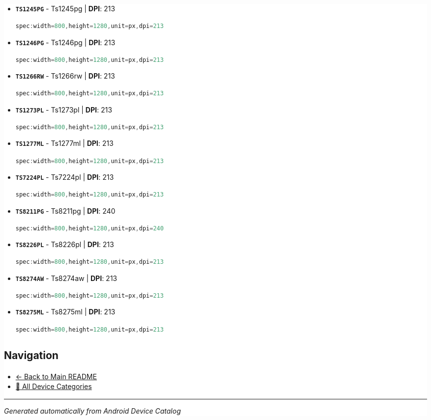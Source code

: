 - **`TS1245PG`** - Ts1245pg | **DPI**: 213
  ```kotlin
  spec:width=800,height=1280,unit=px,dpi=213
  ```

- **`TS1246PG`** - Ts1246pg | **DPI**: 213
  ```kotlin
  spec:width=800,height=1280,unit=px,dpi=213
  ```

- **`TS1266RW`** - Ts1266rw | **DPI**: 213
  ```kotlin
  spec:width=800,height=1280,unit=px,dpi=213
  ```

- **`TS1273PL`** - Ts1273pl | **DPI**: 213
  ```kotlin
  spec:width=800,height=1280,unit=px,dpi=213
  ```

- **`TS1277ML`** - Ts1277ml | **DPI**: 213
  ```kotlin
  spec:width=800,height=1280,unit=px,dpi=213
  ```

- **`TS7224PL`** - Ts7224pl | **DPI**: 213
  ```kotlin
  spec:width=800,height=1280,unit=px,dpi=213
  ```

- **`TS8211PG`** - Ts8211pg | **DPI**: 240
  ```kotlin
  spec:width=800,height=1280,unit=px,dpi=240
  ```

- **`TS8226PL`** - Ts8226pl | **DPI**: 213
  ```kotlin
  spec:width=800,height=1280,unit=px,dpi=213
  ```

- **`TS8274AW`** - Ts8274aw | **DPI**: 213
  ```kotlin
  spec:width=800,height=1280,unit=px,dpi=213
  ```

- **`TS8275ML`** - Ts8275ml | **DPI**: 213
  ```kotlin
  spec:width=800,height=1280,unit=px,dpi=213
  ```

## Navigation

- [← Back to Main README](../../README.md)
- [📱 All Device Categories](../README.md)

---
*Generated automatically from Android Device Catalog*

